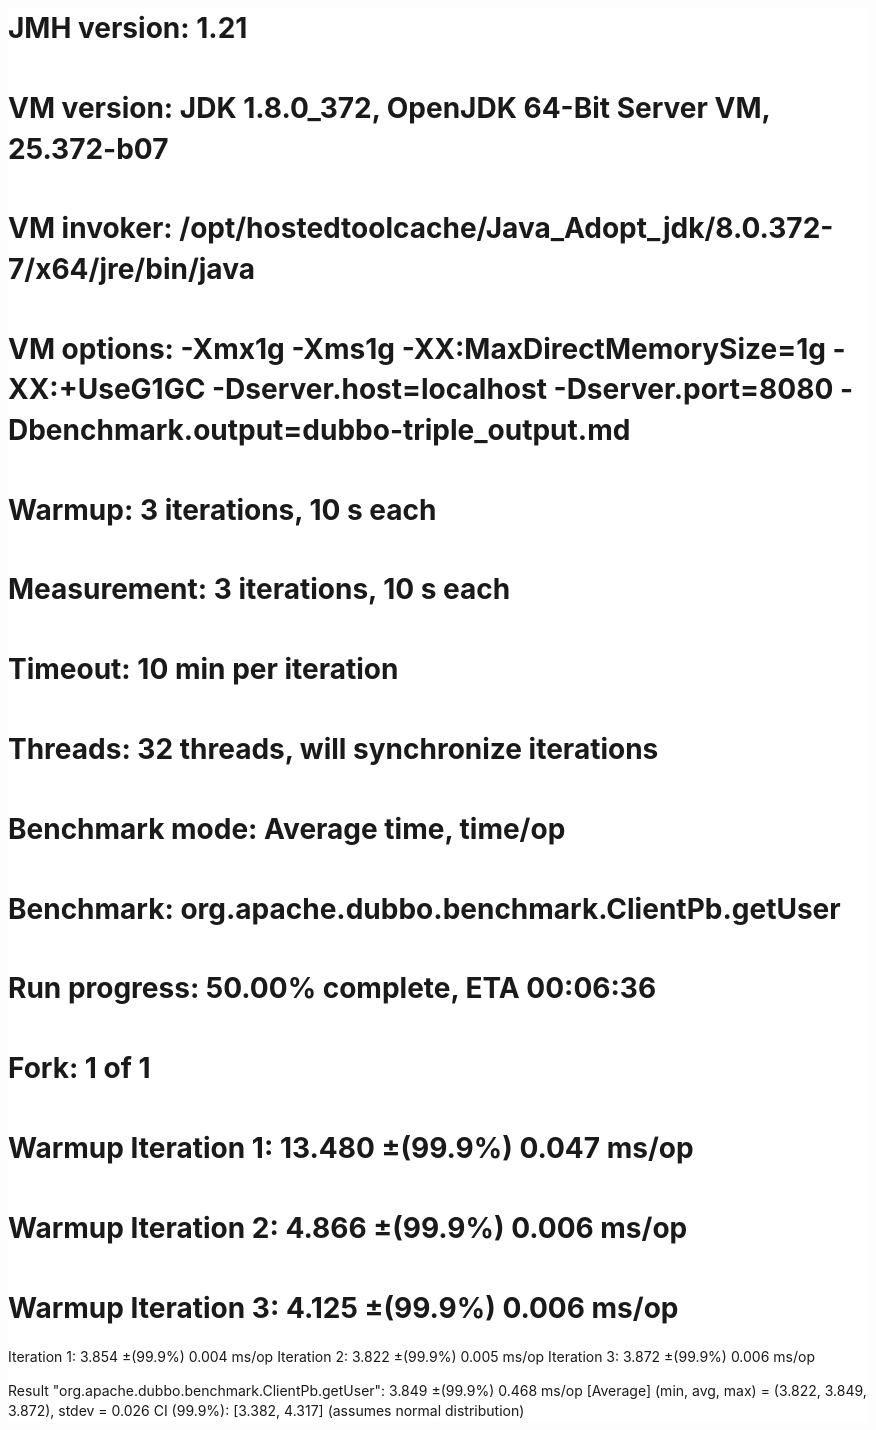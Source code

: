 
# JMH version: 1.21
# VM version: JDK 1.8.0_372, OpenJDK 64-Bit Server VM, 25.372-b07
# VM invoker: /opt/hostedtoolcache/Java_Adopt_jdk/8.0.372-7/x64/jre/bin/java
# VM options: -Xmx1g -Xms1g -XX:MaxDirectMemorySize=1g -XX:+UseG1GC -Dserver.host=localhost -Dserver.port=8080 -Dbenchmark.output=dubbo-triple_output.md
# Warmup: 3 iterations, 10 s each
# Measurement: 3 iterations, 10 s each
# Timeout: 10 min per iteration
# Threads: 32 threads, will synchronize iterations
# Benchmark mode: Average time, time/op
# Benchmark: org.apache.dubbo.benchmark.ClientPb.getUser

# Run progress: 50.00% complete, ETA 00:06:36
# Fork: 1 of 1
# Warmup Iteration   1: 13.480 ±(99.9%) 0.047 ms/op
# Warmup Iteration   2: 4.866 ±(99.9%) 0.006 ms/op
# Warmup Iteration   3: 4.125 ±(99.9%) 0.006 ms/op
Iteration   1: 3.854 ±(99.9%) 0.004 ms/op
Iteration   2: 3.822 ±(99.9%) 0.005 ms/op
Iteration   3: 3.872 ±(99.9%) 0.006 ms/op


Result "org.apache.dubbo.benchmark.ClientPb.getUser":
  3.849 ±(99.9%) 0.468 ms/op [Average]
  (min, avg, max) = (3.822, 3.849, 3.872), stdev = 0.026
  CI (99.9%): [3.382, 4.317] (assumes normal distribution)
